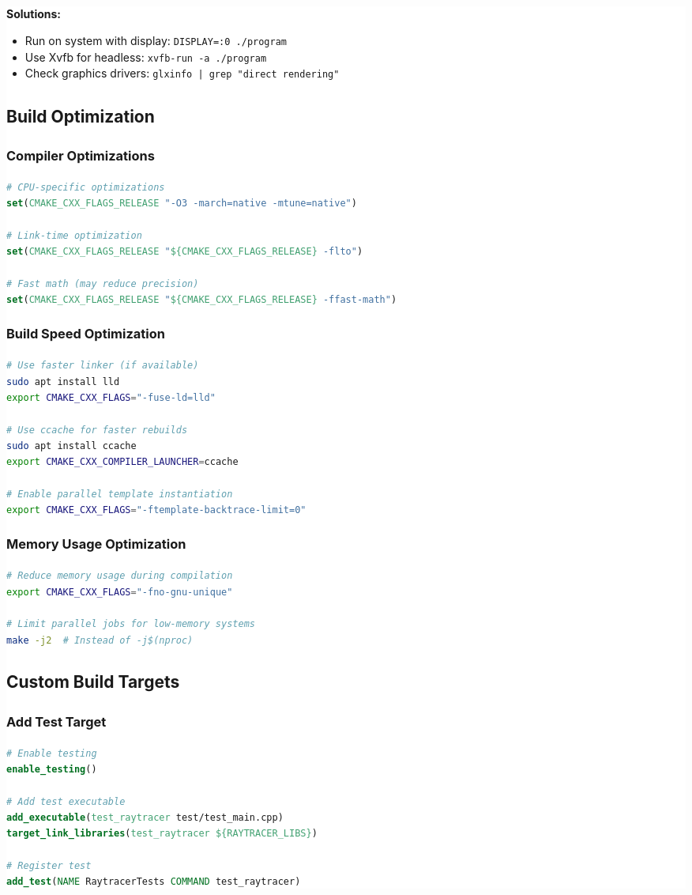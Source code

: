 **Solutions:**
- Run on system with display: `DISPLAY=:0 ./program`
- Use Xvfb for headless: `xvfb-run -a ./program`
- Check graphics drivers: `glxinfo | grep "direct rendering"`

## Build Optimization

### Compiler Optimizations

```cmake
# CPU-specific optimizations
set(CMAKE_CXX_FLAGS_RELEASE "-O3 -march=native -mtune=native")

# Link-time optimization
set(CMAKE_CXX_FLAGS_RELEASE "${CMAKE_CXX_FLAGS_RELEASE} -flto")

# Fast math (may reduce precision)
set(CMAKE_CXX_FLAGS_RELEASE "${CMAKE_CXX_FLAGS_RELEASE} -ffast-math")
```

### Build Speed Optimization

```bash
# Use faster linker (if available)
sudo apt install lld
export CMAKE_CXX_FLAGS="-fuse-ld=lld"

# Use ccache for faster rebuilds
sudo apt install ccache
export CMAKE_CXX_COMPILER_LAUNCHER=ccache

# Enable parallel template instantiation
export CMAKE_CXX_FLAGS="-ftemplate-backtrace-limit=0"
```

### Memory Usage Optimization

```bash
# Reduce memory usage during compilation
export CMAKE_CXX_FLAGS="-fno-gnu-unique"

# Limit parallel jobs for low-memory systems
make -j2  # Instead of -j$(nproc)
```

## Custom Build Targets

### Add Test Target

```cmake
# Enable testing
enable_testing()

# Add test executable
add_executable(test_raytracer test/test_main.cpp)
target_link_libraries(test_raytracer ${RAYTRACER_LIBS})

# Register test
add_test(NAME RaytracerTests COMMAND test_raytracer)
```
